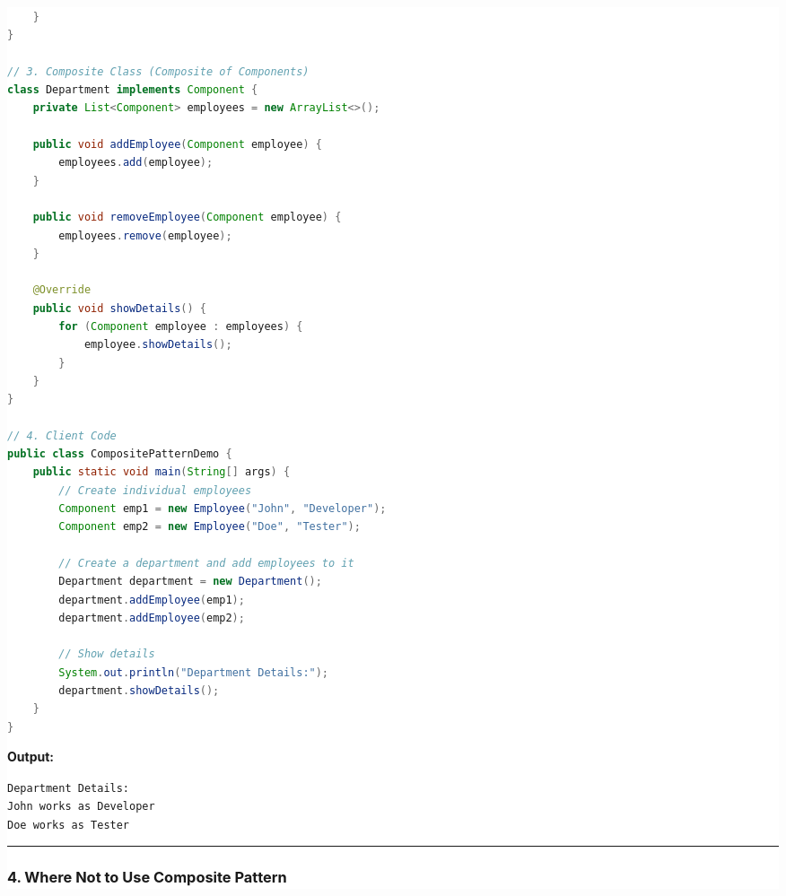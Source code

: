```java
    }
}

// 3. Composite Class (Composite of Components)
class Department implements Component {
    private List<Component> employees = new ArrayList<>();

    public void addEmployee(Component employee) {
        employees.add(employee);
    }

    public void removeEmployee(Component employee) {
        employees.remove(employee);
    }

    @Override
    public void showDetails() {
        for (Component employee : employees) {
            employee.showDetails();
        }
    }
}

// 4. Client Code
public class CompositePatternDemo {
    public static void main(String[] args) {
        // Create individual employees
        Component emp1 = new Employee("John", "Developer");
        Component emp2 = new Employee("Doe", "Tester");

        // Create a department and add employees to it
        Department department = new Department();
        department.addEmployee(emp1);
        department.addEmployee(emp2);

        // Show details
        System.out.println("Department Details:");
        department.showDetails();
    }
}
```

**Output:**
```
Department Details:
John works as Developer
Doe works as Tester
```

---

### 4. **Where Not to Use Composite Pattern**
